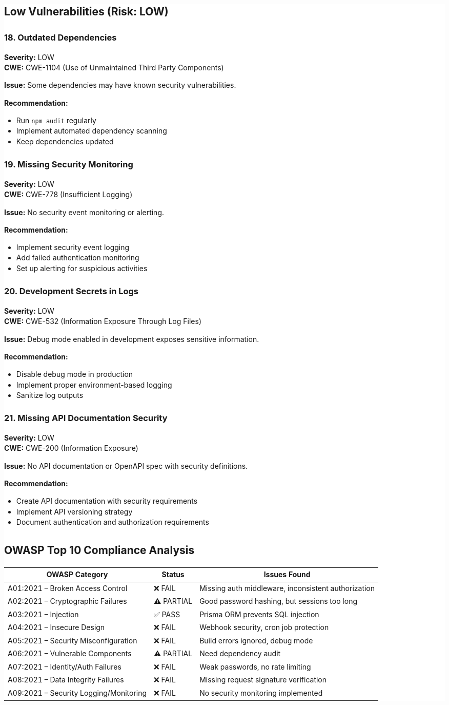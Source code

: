 ## Low Vulnerabilities (Risk: LOW)

### 18. Outdated Dependencies
**Severity:** LOW  
**CWE:** CWE-1104 (Use of Unmaintained Third Party Components)

**Issue:** Some dependencies may have known security vulnerabilities.

**Recommendation:**
- Run `npm audit` regularly
- Implement automated dependency scanning
- Keep dependencies updated

### 19. Missing Security Monitoring
**Severity:** LOW  
**CWE:** CWE-778 (Insufficient Logging)

**Issue:** No security event monitoring or alerting.

**Recommendation:**
- Implement security event logging
- Add failed authentication monitoring
- Set up alerting for suspicious activities

### 20. Development Secrets in Logs
**Severity:** LOW  
**CWE:** CWE-532 (Information Exposure Through Log Files)

**Issue:** Debug mode enabled in development exposes sensitive information.

**Recommendation:**
- Disable debug mode in production
- Implement proper environment-based logging
- Sanitize log outputs

### 21. Missing API Documentation Security
**Severity:** LOW  
**CWE:** CWE-200 (Information Exposure)

**Issue:** No API documentation or OpenAPI spec with security definitions.

**Recommendation:**
- Create API documentation with security requirements
- Implement API versioning strategy
- Document authentication and authorization requirements

## OWASP Top 10 Compliance Analysis

| OWASP Category | Status | Issues Found |
|---|---|---|
| A01:2021 – Broken Access Control | ❌ FAIL | Missing auth middleware, inconsistent authorization |
| A02:2021 – Cryptographic Failures | ⚠️ PARTIAL | Good password hashing, but sessions too long |
| A03:2021 – Injection | ✅ PASS | Prisma ORM prevents SQL injection |
| A04:2021 – Insecure Design | ❌ FAIL | Webhook security, cron job protection |
| A05:2021 – Security Misconfiguration | ❌ FAIL | Build errors ignored, debug mode |
| A06:2021 – Vulnerable Components | ⚠️ PARTIAL | Need dependency audit |
| A07:2021 – Identity/Auth Failures | ❌ FAIL | Weak passwords, no rate limiting |
| A08:2021 – Data Integrity Failures | ❌ FAIL | Missing request signature verification |
| A09:2021 – Security Logging/Monitoring | ❌ FAIL | No security monitoring implemented |